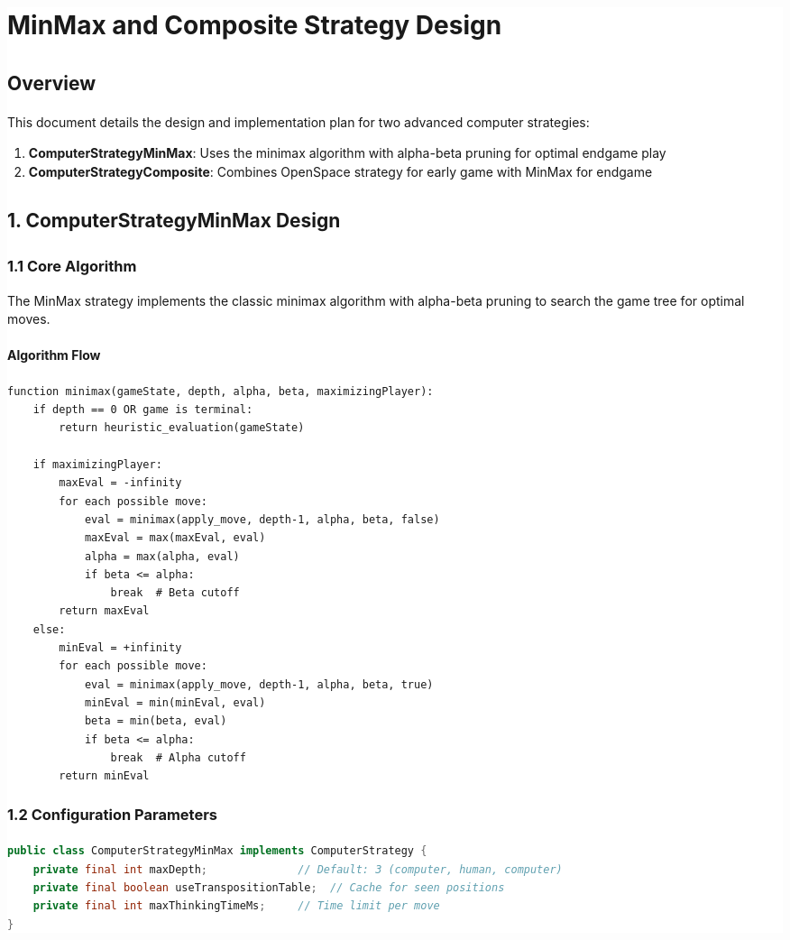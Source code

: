 # MinMax and Composite Strategy Design

## Overview
This document details the design and implementation plan for two advanced computer strategies:
1. **ComputerStrategyMinMax**: Uses the minimax algorithm with alpha-beta pruning for optimal endgame play
2. **ComputerStrategyComposite**: Combines OpenSpace strategy for early game with MinMax for endgame

## 1. ComputerStrategyMinMax Design

### 1.1 Core Algorithm

The MinMax strategy implements the classic minimax algorithm with alpha-beta pruning to search the game tree for optimal moves.

#### Algorithm Flow
```
function minimax(gameState, depth, alpha, beta, maximizingPlayer):
    if depth == 0 OR game is terminal:
        return heuristic_evaluation(gameState)
    
    if maximizingPlayer:
        maxEval = -infinity
        for each possible move:
            eval = minimax(apply_move, depth-1, alpha, beta, false)
            maxEval = max(maxEval, eval)
            alpha = max(alpha, eval)
            if beta <= alpha:
                break  # Beta cutoff
        return maxEval
    else:
        minEval = +infinity
        for each possible move:
            eval = minimax(apply_move, depth-1, alpha, beta, true)
            minEval = min(minEval, eval)
            beta = min(beta, eval)
            if beta <= alpha:
                break  # Alpha cutoff
        return minEval
```

### 1.2 Configuration Parameters

```java
public class ComputerStrategyMinMax implements ComputerStrategy {
    private final int maxDepth;              // Default: 3 (computer, human, computer)
    private final boolean useTranspositionTable;  // Cache for seen positions
    private final int maxThinkingTimeMs;     // Time limit per move
}
```
